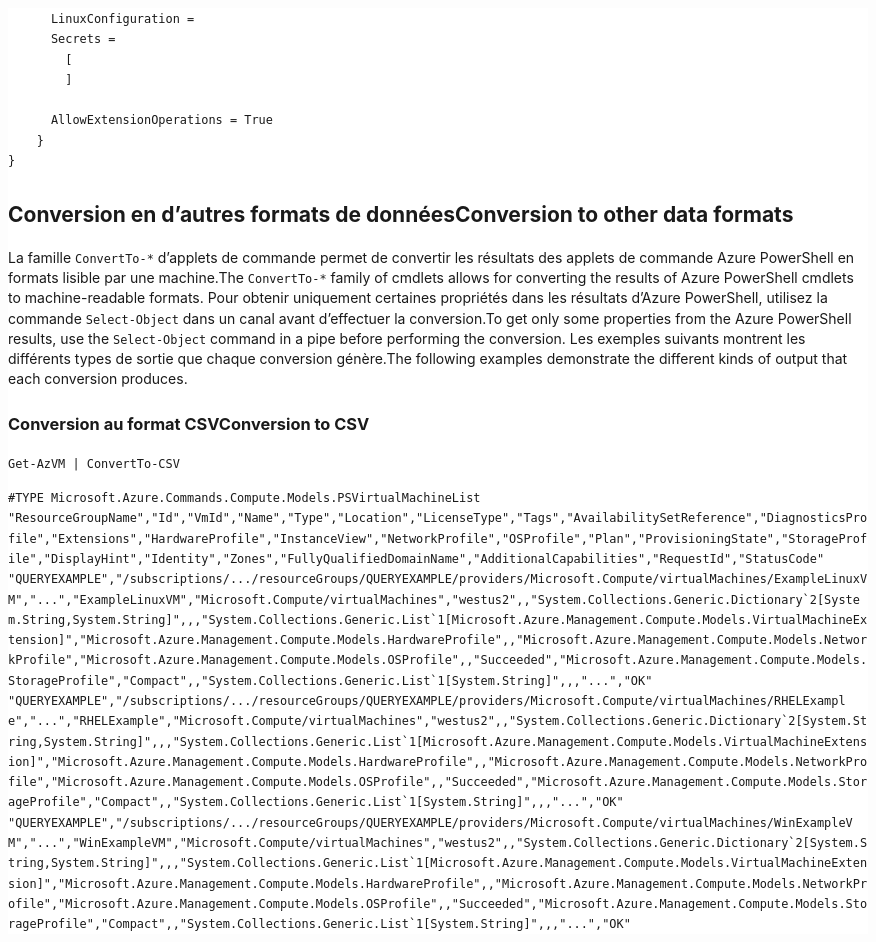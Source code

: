 ```output
      LinuxConfiguration =
      Secrets =
        [
        ]

      AllowExtensionOperations = True
    }
}
```

## <a name="conversion-to-other-data-formats"></a><span data-ttu-id="3aebf-136">Conversion en d’autres formats de données</span><span class="sxs-lookup"><span data-stu-id="3aebf-136">Conversion to other data formats</span></span>

<span data-ttu-id="3aebf-137">La famille `ConvertTo-*` d’applets de commande permet de convertir les résultats des applets de commande Azure PowerShell en formats lisible par une machine.</span><span class="sxs-lookup"><span data-stu-id="3aebf-137">The `ConvertTo-*` family of cmdlets allows for converting the results of Azure PowerShell cmdlets to machine-readable formats.</span></span> <span data-ttu-id="3aebf-138">Pour obtenir uniquement certaines propriétés dans les résultats d’Azure PowerShell, utilisez la commande `Select-Object` dans un canal avant d’effectuer la conversion.</span><span class="sxs-lookup"><span data-stu-id="3aebf-138">To get only some properties from the Azure PowerShell results, use the `Select-Object` command in a pipe before performing the conversion.</span></span> <span data-ttu-id="3aebf-139">Les exemples suivants montrent les différents types de sortie que chaque conversion génère.</span><span class="sxs-lookup"><span data-stu-id="3aebf-139">The following examples demonstrate the different kinds of output that each conversion produces.</span></span>

### <a name="conversion-to-csv"></a><span data-ttu-id="3aebf-140">Conversion au format CSV</span><span class="sxs-lookup"><span data-stu-id="3aebf-140">Conversion to CSV</span></span>

```azurepowershell-interactive
Get-AzVM | ConvertTo-CSV
```

```output
#TYPE Microsoft.Azure.Commands.Compute.Models.PSVirtualMachineList
"ResourceGroupName","Id","VmId","Name","Type","Location","LicenseType","Tags","AvailabilitySetReference","DiagnosticsProfile","Extensions","HardwareProfile","InstanceView","NetworkProfile","OSProfile","Plan","ProvisioningState","StorageProfile","DisplayHint","Identity","Zones","FullyQualifiedDomainName","AdditionalCapabilities","RequestId","StatusCode"
"QUERYEXAMPLE","/subscriptions/.../resourceGroups/QUERYEXAMPLE/providers/Microsoft.Compute/virtualMachines/ExampleLinuxVM","...","ExampleLinuxVM","Microsoft.Compute/virtualMachines","westus2",,"System.Collections.Generic.Dictionary`2[System.String,System.String]",,,"System.Collections.Generic.List`1[Microsoft.Azure.Management.Compute.Models.VirtualMachineExtension]","Microsoft.Azure.Management.Compute.Models.HardwareProfile",,"Microsoft.Azure.Management.Compute.Models.NetworkProfile","Microsoft.Azure.Management.Compute.Models.OSProfile",,"Succeeded","Microsoft.Azure.Management.Compute.Models.StorageProfile","Compact",,"System.Collections.Generic.List`1[System.String]",,,"...","OK"
"QUERYEXAMPLE","/subscriptions/.../resourceGroups/QUERYEXAMPLE/providers/Microsoft.Compute/virtualMachines/RHELExample","...","RHELExample","Microsoft.Compute/virtualMachines","westus2",,"System.Collections.Generic.Dictionary`2[System.String,System.String]",,,"System.Collections.Generic.List`1[Microsoft.Azure.Management.Compute.Models.VirtualMachineExtension]","Microsoft.Azure.Management.Compute.Models.HardwareProfile",,"Microsoft.Azure.Management.Compute.Models.NetworkProfile","Microsoft.Azure.Management.Compute.Models.OSProfile",,"Succeeded","Microsoft.Azure.Management.Compute.Models.StorageProfile","Compact",,"System.Collections.Generic.List`1[System.String]",,,"...","OK"
"QUERYEXAMPLE","/subscriptions/.../resourceGroups/QUERYEXAMPLE/providers/Microsoft.Compute/virtualMachines/WinExampleVM","...","WinExampleVM","Microsoft.Compute/virtualMachines","westus2",,"System.Collections.Generic.Dictionary`2[System.String,System.String]",,,"System.Collections.Generic.List`1[Microsoft.Azure.Management.Compute.Models.VirtualMachineExtension]","Microsoft.Azure.Management.Compute.Models.HardwareProfile",,"Microsoft.Azure.Management.Compute.Models.NetworkProfile","Microsoft.Azure.Management.Compute.Models.OSProfile",,"Succeeded","Microsoft.Azure.Management.Compute.Models.StorageProfile","Compact",,"System.Collections.Generic.List`1[System.String]",,,"...","OK"
```
